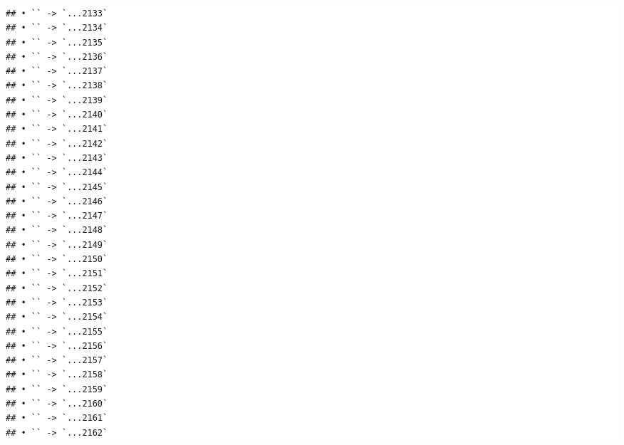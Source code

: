     ## • `` -> `...2133`
    ## • `` -> `...2134`
    ## • `` -> `...2135`
    ## • `` -> `...2136`
    ## • `` -> `...2137`
    ## • `` -> `...2138`
    ## • `` -> `...2139`
    ## • `` -> `...2140`
    ## • `` -> `...2141`
    ## • `` -> `...2142`
    ## • `` -> `...2143`
    ## • `` -> `...2144`
    ## • `` -> `...2145`
    ## • `` -> `...2146`
    ## • `` -> `...2147`
    ## • `` -> `...2148`
    ## • `` -> `...2149`
    ## • `` -> `...2150`
    ## • `` -> `...2151`
    ## • `` -> `...2152`
    ## • `` -> `...2153`
    ## • `` -> `...2154`
    ## • `` -> `...2155`
    ## • `` -> `...2156`
    ## • `` -> `...2157`
    ## • `` -> `...2158`
    ## • `` -> `...2159`
    ## • `` -> `...2160`
    ## • `` -> `...2161`
    ## • `` -> `...2162`